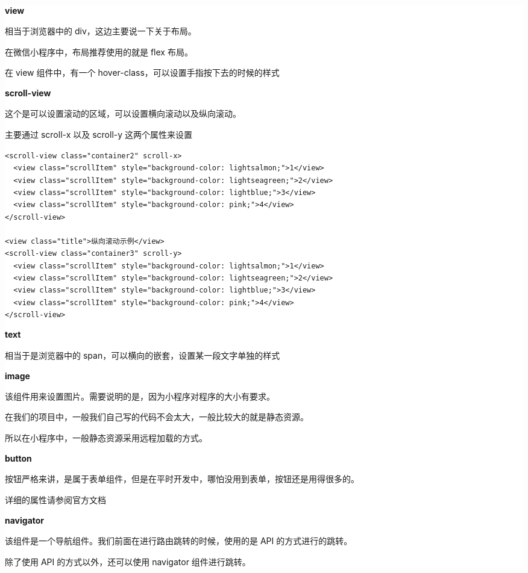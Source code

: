
**view**

相当于浏览器中的 div，这边主要说一下关于布局。

在微信小程序中，布局推荐使用的就是 flex 布局。

在 view 组件中，有一个 hover-class，可以设置手指按下去的时候的样式



**scroll-view**

这个是可以设置滚动的区域，可以设置横向滚动以及纵向滚动。

主要通过 scroll-x 以及 scroll-y 这两个属性来设置

```wxml
<scroll-view class="container2" scroll-x>
  <view class="scrollItem" style="background-color: lightsalmon;">1</view>
  <view class="scrollItem" style="background-color: lightseagreen;">2</view>
  <view class="scrollItem" style="background-color: lightblue;">3</view>
  <view class="scrollItem" style="background-color: pink;">4</view>
</scroll-view>

<view class="title">纵向滚动示例</view>
<scroll-view class="container3" scroll-y>
  <view class="scrollItem" style="background-color: lightsalmon;">1</view>
  <view class="scrollItem" style="background-color: lightseagreen;">2</view>
  <view class="scrollItem" style="background-color: lightblue;">3</view>
  <view class="scrollItem" style="background-color: pink;">4</view>
</scroll-view>
```



**text**

相当于是浏览器中的 span，可以横向的嵌套，设置某一段文字单独的样式



**image**

该组件用来设置图片。需要说明的是，因为小程序对程序的大小有要求。

在我们的项目中，一般我们自己写的代码不会太大，一般比较大的就是静态资源。

所以在小程序中，一般静态资源采用远程加载的方式。



**button**

按钮严格来讲，是属于表单组件，但是在平时开发中，哪怕没用到表单，按钮还是用得很多的。

详细的属性请参阅官方文档



**navigator**

该组件是一个导航组件。我们前面在进行路由跳转的时候，使用的是 API 的方式进行的跳转。

除了使用 API 的方式以外，还可以使用 navigator 组件进行跳转。
